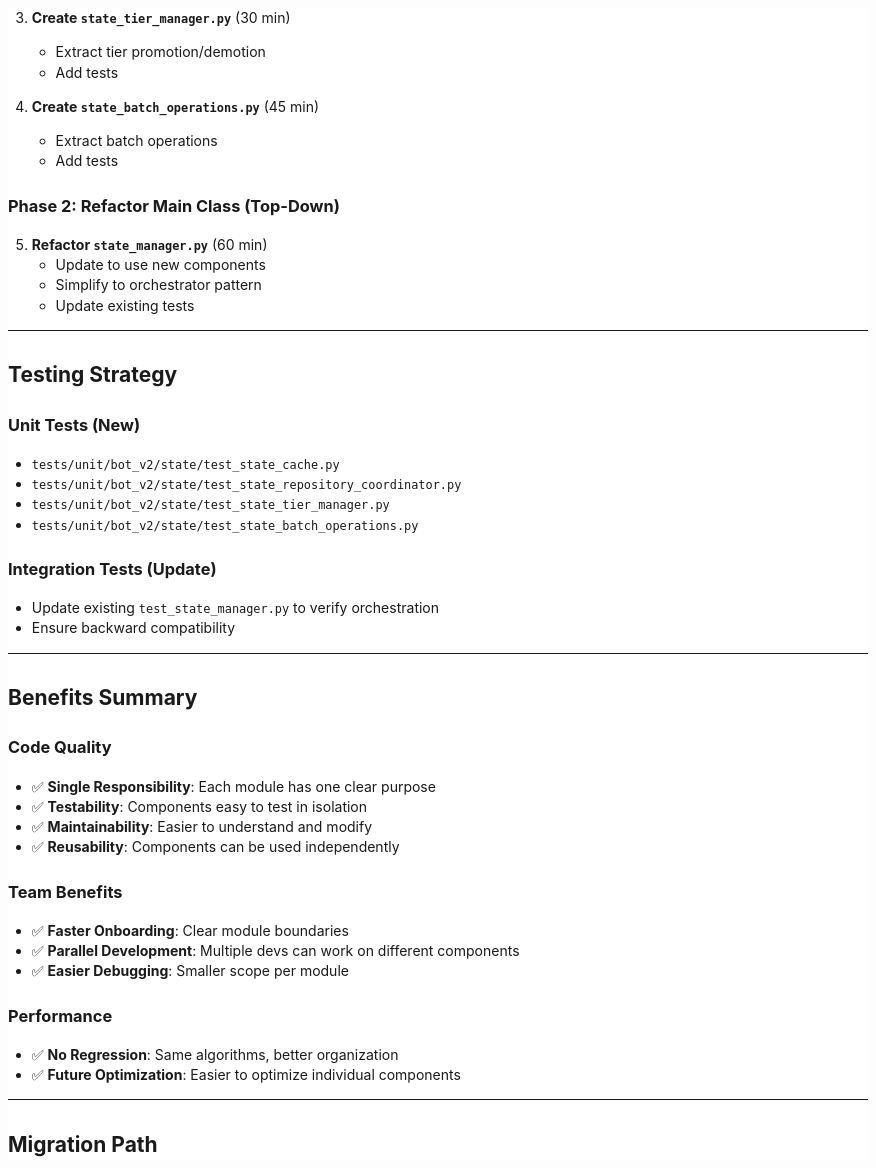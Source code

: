 3. **Create `state_tier_manager.py`** (30 min)
   - Extract tier promotion/demotion
   - Add tests

4. **Create `state_batch_operations.py`** (45 min)
   - Extract batch operations
   - Add tests

### Phase 2: Refactor Main Class (Top-Down)
5. **Refactor `state_manager.py`** (60 min)
   - Update to use new components
   - Simplify to orchestrator pattern
   - Update existing tests

---

## Testing Strategy

### Unit Tests (New)
- `tests/unit/bot_v2/state/test_state_cache.py`
- `tests/unit/bot_v2/state/test_state_repository_coordinator.py`
- `tests/unit/bot_v2/state/test_state_tier_manager.py`
- `tests/unit/bot_v2/state/test_state_batch_operations.py`

### Integration Tests (Update)
- Update existing `test_state_manager.py` to verify orchestration
- Ensure backward compatibility

---

## Benefits Summary

### Code Quality
- ✅ **Single Responsibility**: Each module has one clear purpose
- ✅ **Testability**: Components easy to test in isolation
- ✅ **Maintainability**: Easier to understand and modify
- ✅ **Reusability**: Components can be used independently

### Team Benefits
- ✅ **Faster Onboarding**: Clear module boundaries
- ✅ **Parallel Development**: Multiple devs can work on different components
- ✅ **Easier Debugging**: Smaller scope per module

### Performance
- ✅ **No Regression**: Same algorithms, better organization
- ✅ **Future Optimization**: Easier to optimize individual components

---

## Migration Path

